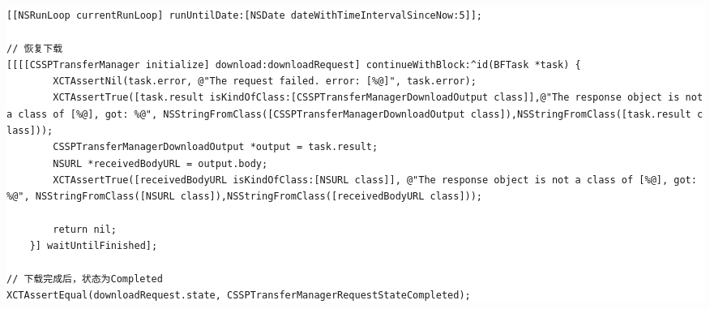     [[NSRunLoop currentRunLoop] runUntilDate:[NSDate dateWithTimeIntervalSinceNow:5]];
	
	// 恢复下载
	[[[[CSSPTransferManager initialize] download:downloadRequest] continueWithBlock:^id(BFTask *task) {
	        XCTAssertNil(task.error, @"The request failed. error: [%@]", task.error);
	        XCTAssertTrue([task.result isKindOfClass:[CSSPTransferManagerDownloadOutput class]],@"The response object is not a class of [%@], got: %@", NSStringFromClass([CSSPTransferManagerDownloadOutput class]),NSStringFromClass([task.result class]));
	        CSSPTransferManagerDownloadOutput *output = task.result;
	        NSURL *receivedBodyURL = output.body;
	        XCTAssertTrue([receivedBodyURL isKindOfClass:[NSURL class]], @"The response object is not a class of [%@], got: %@", NSStringFromClass([NSURL class]),NSStringFromClass([receivedBodyURL class]));
	        
	        return nil;
	    }] waitUntilFinished];
	
	// 下载完成后，状态为Completed
	XCTAssertEqual(downloadRequest.state, CSSPTransferManagerRequestStateCompleted);